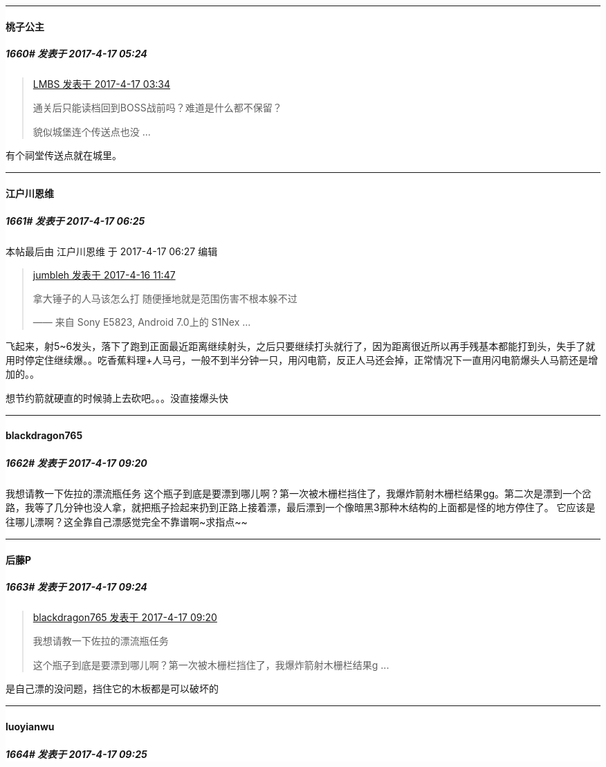 *****

####  桃子公主  
##### 1660#       发表于 2017-4-17 05:24

<blockquote><a href="httphttps://bbs.saraba1st.com/2b/forum.php?mod=redirect&amp;goto=findpost&amp;pid=35688856&amp;ptid=1475847" target="_blank">LMBS 发表于 2017-4-17 03:34</a>

通关后只能读档回到BOSS战前吗？难道是什么都不保留？

貌似城堡连个传送点也没 ...</blockquote>
有个祠堂传送点就在城里。

*****

####  江户川恩维  
##### 1661#       发表于 2017-4-17 06:25

 本帖最后由 江户川恩维 于 2017-4-17 06:27 编辑 
<blockquote><a href="httphttps://bbs.saraba1st.com/2b/forum.php?mod=redirect&amp;goto=findpost&amp;pid=35682392&amp;ptid=1475847" target="_blank">jumbleh 发表于 2017-4-16 11:47</a>

拿大锤子的人马该怎么打 随便捶地就是范围伤害不根本躲不过

—— 来自 Sony E5823, Android 7.0上的 S1Nex ...</blockquote>
飞起来，射5~6发头，落下了跑到正面最近距离继续射头，之后只要继续打头就行了，因为距离很近所以再手残基本都能打到头，失手了就用时停定住继续爆。。吃香蕉料理+人马弓，一般不到半分钟一只，用闪电箭，反正人马还会掉，正常情况下一直用闪电箭爆头人马箭还是增加的。。

想节约箭就硬直的时候骑上去砍吧。。。没直接爆头快

*****

####  blackdragon765  
##### 1662#       发表于 2017-4-17 09:20

我想请教一下佐拉的漂流瓶任务
这个瓶子到底是要漂到哪儿啊？第一次被木栅栏挡住了，我爆炸箭射木栅栏结果gg。第二次是漂到一个岔路，我等了几分钟也没人拿，就把瓶子捡起来扔到正路上接着漂，最后漂到一个像暗黑3那种木结构的上面都是怪的地方停住了。
它应该是往哪儿漂啊？这全靠自己漂感觉完全不靠谱啊~求指点~~

*****

####  后藤P  
##### 1663#       发表于 2017-4-17 09:24

<blockquote><a href="httphttps://bbs.saraba1st.com/2b/forum.php?mod=redirect&amp;goto=findpost&amp;pid=35689796&amp;ptid=1475847" target="_blank">blackdragon765 发表于 2017-4-17 09:20</a>

我想请教一下佐拉的漂流瓶任务

这个瓶子到底是要漂到哪儿啊？第一次被木栅栏挡住了，我爆炸箭射木栅栏结果g ...</blockquote>
是自己漂的没问题，挡住它的木板都是可以破坏的

*****

####  luoyianwu  
##### 1664#       发表于 2017-4-17 09:25
